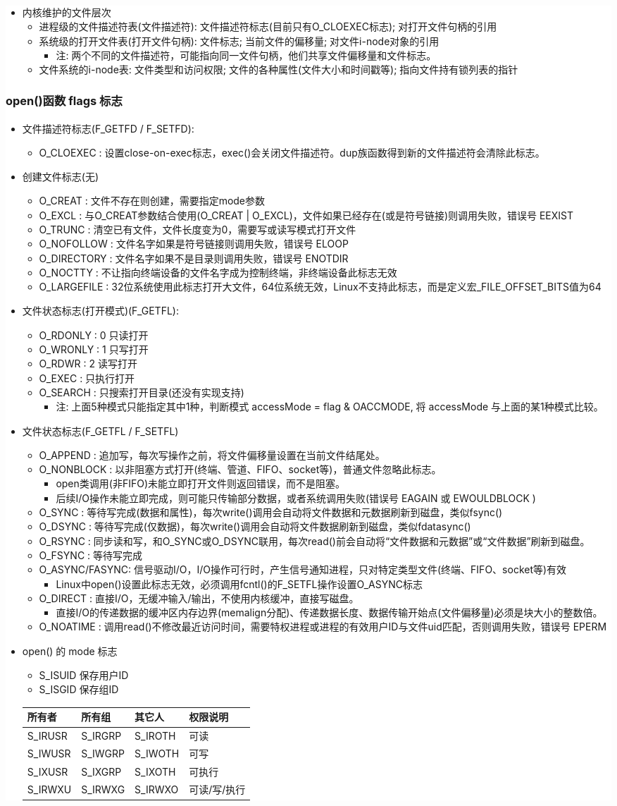 * 内核维护的文件层次
    * 进程级的文件描述符表(文件描述符): 文件描述符标志(目前只有O_CLOEXEC标志); 对打开文件句柄的引用
    * 系统级的打开文件表(打开文件句柄): 文件标志; 当前文件的偏移量; 对文件i-node对象的引用
        * 注: 两个不同的文件描述符，可能指向同一文件句柄，他们共享文件偏移量和文件标志。
    * 文件系统的i-node表: 文件类型和访问权限; 文件的各种属性(文件大小和时间戳等); 指向文件持有锁列表的指针

### open()函数 flags 标志

* 文件描述符标志(F_GETFD / F_SETFD):
    * O_CLOEXEC     : 设置close-on-exec标志，exec()会关闭文件描述符。dup族函数得到新的文件描述符会清除此标志。

* 创建文件标志(无)
    * O_CREAT       : 文件不存在则创建，需要指定mode参数
    * O_EXCL        : 与O_CREAT参数结合使用(O_CREAT | O_EXCL)，文件如果已经存在(或是符号链接)则调用失败，错误号 EEXIST
    * O_TRUNC       : 清空已有文件，文件长度变为0，需要写或读写模式打开文件
    * O_NOFOLLOW    : 文件名字如果是符号链接则调用失败，错误号 ELOOP
    * O_DIRECTORY   : 文件名字如果不是目录则调用失败，错误号 ENOTDIR
    * O_NOCTTY      : 不让指向终端设备的文件名字成为控制终端，非终端设备此标志无效
    * O_LARGEFILE   : 32位系统使用此标志打开大文件，64位系统无效，Linux不支持此标志，而是定义宏_FILE_OFFSET_BITS值为64

* 文件状态标志(打开模式)(F_GETFL):
    * O_RDONLY      : 0 只读打开
    * O_WRONLY      : 1 只写打开
    * O_RDWR        : 2 读写打开
    * O_EXEC        : 只执行打开
    * O_SEARCH      : 只搜索打开目录(还没有实现支持)
        * 注: 上面5种模式只能指定其中1种，判断模式 accessMode = flag & OACCMODE, 将 accessMode 与上面的某1种模式比较。

* 文件状态标志(F_GETFL / F_SETFL)
    * O_APPEND      : 追加写，每次写操作之前，将文件偏移量设置在当前文件结尾处。
    * O_NONBLOCK    : 以非阻塞方式打开(终端、管道、FIFO、socket等)，普通文件忽略此标志。
        * open类调用(非FIFO)未能立即打开文件则返回错误，而不是阻塞。
        * 后续I/O操作未能立即完成，则可能只传输部分数据，或者系统调用失败(错误号 EAGAIN 或 EWOULDBLOCK )
    * O_SYNC        : 等待写完成(数据和属性)，每次write()调用会自动将文件数据和元数据刷新到磁盘，类似fsync()
    * O_DSYNC       : 等待写完成(仅数据)，每次write()调用会自动将文件数据刷新到磁盘，类似fdatasync()
    * O_RSYNC       : 同步读和写，和O_SYNC或O_DSYNC联用，每次read()前会自动将“文件数据和元数据”或“文件数据”刷新到磁盘。
    * O_FSYNC       : 等待写完成
    * O_ASYNC/FASYNC: 信号驱动I/O，I/O操作可行时，产生信号通知进程，只对特定类型文件(终端、FIFO、socket等)有效
        * Linux中open()设置此标志无效，必须调用fcntl()的F_SETFL操作设置O_ASYNC标志
    * O_DIRECT      : 直接I/O，无缓冲输入/输出，不使用内核缓冲，直接写磁盘。
        * 直接I/O的传递数据的缓冲区内存边界(memalign分配)、传递数据长度、数据传输开始点(文件偏移量)必须是块大小的整数倍。
    * O_NOATIME     : 调用read()不修改最近访问时间，需要特权进程或进程的有效用户ID与文件uid匹配，否则调用失败，错误号 EPERM

* open() 的 mode 标志
    * S_ISUID 保存用户ID
    * S_ISGID 保存组ID

    | 所有者  | 所有组  | 其它人   | 权限说明 |
    | ---     | ---     | ---     | ---  |
    | S_IRUSR | S_IRGRP | S_IROTH | 可读 |
    | S_IWUSR | S_IWGRP | S_IWOTH | 可写 |
    | S_IXUSR | S_IXGRP | S_IXOTH | 可执行 |
    | S_IRWXU | S_IRWXG | S_IRWXO | 可读/写/执行 |
